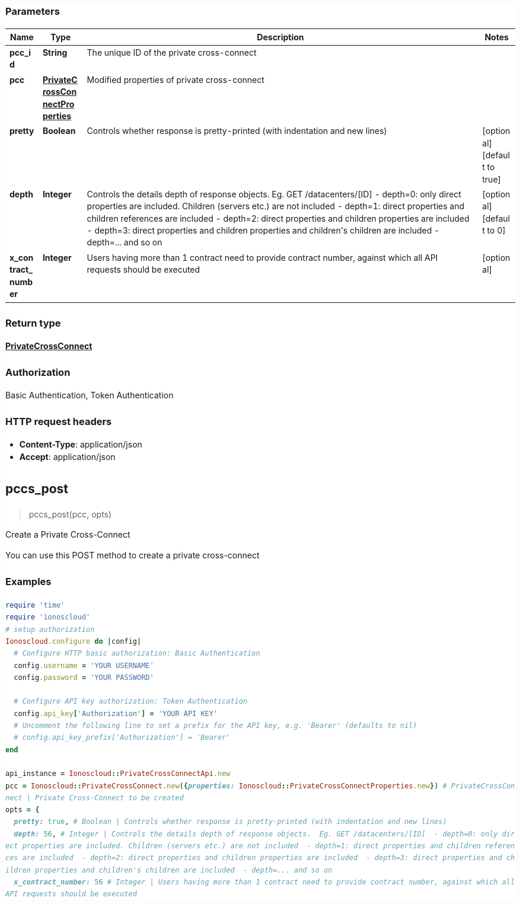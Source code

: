 ### Parameters

| Name | Type | Description | Notes |
| ---- | ---- | ----------- | ----- |
| **pcc_id** | **String** | The unique ID of the private cross-connect |  |
| **pcc** | [**PrivateCrossConnectProperties**](PrivateCrossConnectProperties.md) | Modified properties of private cross-connect |  |
| **pretty** | **Boolean** | Controls whether response is pretty-printed (with indentation and new lines) | [optional][default to true] |
| **depth** | **Integer** | Controls the details depth of response objects.  Eg. GET /datacenters/[ID]  - depth&#x3D;0: only direct properties are included. Children (servers etc.) are not included  - depth&#x3D;1: direct properties and children references are included  - depth&#x3D;2: direct properties and children properties are included  - depth&#x3D;3: direct properties and children properties and children&#39;s children are included  - depth&#x3D;... and so on | [optional][default to 0] |
| **x_contract_number** | **Integer** | Users having more than 1 contract need to provide contract number, against which all API requests should be executed | [optional] |

### Return type

[**PrivateCrossConnect**](PrivateCrossConnect.md)

### Authorization

Basic Authentication, Token Authentication

### HTTP request headers

- **Content-Type**: application/json
- **Accept**: application/json


## pccs_post

> <PrivateCrossConnect> pccs_post(pcc, opts)

Create a Private Cross-Connect

You can use this POST method to create a private cross-connect

### Examples

```ruby
require 'time'
require 'ionoscloud'
# setup authorization
Ionoscloud.configure do |config|
  # Configure HTTP basic authorization: Basic Authentication
  config.username = 'YOUR USERNAME'
  config.password = 'YOUR PASSWORD'

  # Configure API key authorization: Token Authentication
  config.api_key['Authorization'] = 'YOUR API KEY'
  # Uncomment the following line to set a prefix for the API key, e.g. 'Bearer' (defaults to nil)
  # config.api_key_prefix['Authorization'] = 'Bearer'
end

api_instance = Ionoscloud::PrivateCrossConnectApi.new
pcc = Ionoscloud::PrivateCrossConnect.new({properties: Ionoscloud::PrivateCrossConnectProperties.new}) # PrivateCrossConnect | Private Cross-Connect to be created
opts = {
  pretty: true, # Boolean | Controls whether response is pretty-printed (with indentation and new lines)
  depth: 56, # Integer | Controls the details depth of response objects.  Eg. GET /datacenters/[ID]  - depth=0: only direct properties are included. Children (servers etc.) are not included  - depth=1: direct properties and children references are included  - depth=2: direct properties and children properties are included  - depth=3: direct properties and children properties and children's children are included  - depth=... and so on
  x_contract_number: 56 # Integer | Users having more than 1 contract need to provide contract number, against which all API requests should be executed
```